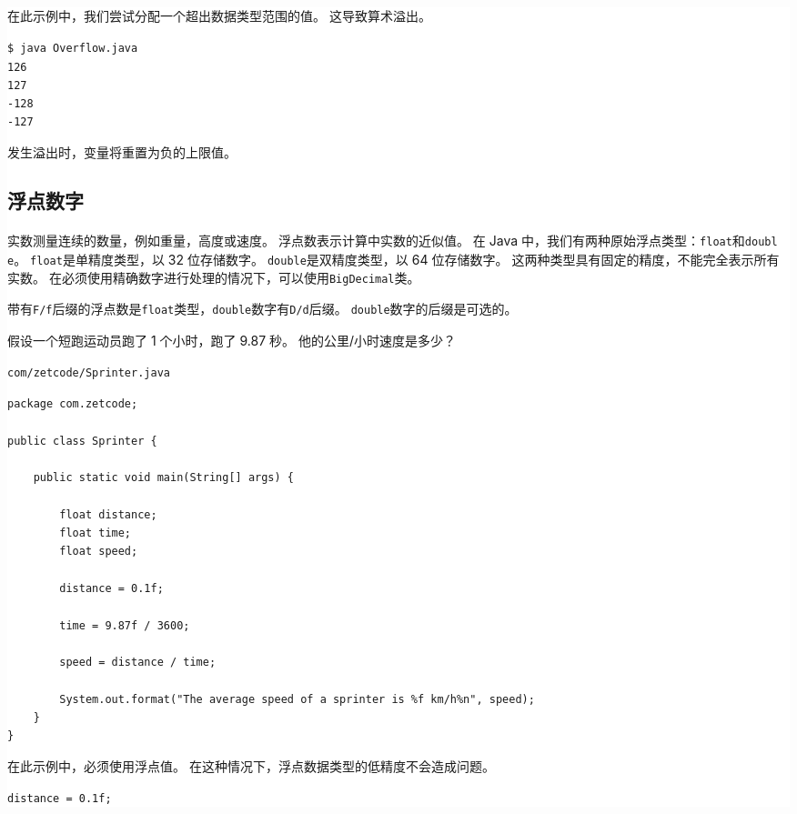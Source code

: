 ```
```

在此示例中，我们尝试分配一个超出数据类型范围的值。 这导致算术溢出。

```
$ java Overflow.java
126
127
-128
-127

```

发生溢出时，变量将重置为负的上限值。

## 浮点数字

实数测量连续的数量，例如重量，高度或速度。 浮点数表示计算中实数的近似值。 在 Java 中，我们有两种原始浮点类型：`float`和`double`。 `float`是单精度类型，以 32 位存储数字。 `double`是双精度类型，以 64 位存储数字。 这两种类型具有固定的精度，不能完全表示所有实数。 在必须使用精确数字进行处理的情况下，可以使用`BigDecimal`类。

带有`F/f`后缀的浮点数是`float`类型，`double`数字有`D/d`后缀。 `double`数字的后缀是可选的。

假设一个短跑运动员跑了 1 个小时，跑了 9.87 秒。 他的公里/小时速度是多少？

`com/zetcode/Sprinter.java`

```
package com.zetcode;

public class Sprinter {

    public static void main(String[] args) {

        float distance;
        float time;
        float speed;

        distance = 0.1f;

        time = 9.87f / 3600;

        speed = distance / time;

        System.out.format("The average speed of a sprinter is %f km/h%n", speed);
    }
}

```

在此示例中，必须使用浮点值。 在这种情况下，浮点数据类型的低精度不会造成问题。

```
distance = 0.1f;

```
